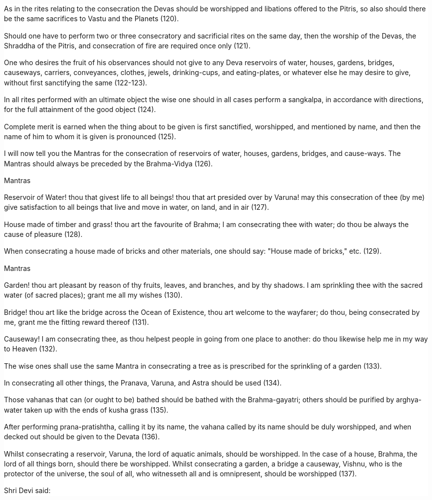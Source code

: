 As in the rites relating to the consecration the Devas should be worshipped and libations offered to the Pitris, so also should there be the same sacrifices to Vastu and the Planets (120).

Should one have to perform two or three consecratory and sacrificial rites on the same day, then the worship of the Devas, the Shraddha of the Pitris, and consecration of fire are required once only (121).

One who desires the fruit of his observances should not give to any Deva reservoirs of water, houses, gardens, bridges, causeways, carriers, conveyances, clothes, jewels, drinking-cups, and eating-plates, or whatever else he may desire to give, without first sanctifying the same (122-123).

In all rites performed with an ultimate object the wise one should in all cases perform a sangkalpa, in accordance with directions, for the full attainment of the good object (124).

Complete merit is earned when the thing about to be given is first sanctified, worshipped, and mentioned by name, and then the name of him to whom it is given is pronounced (125).

I will now tell you the Mantras for the consecration of reservoirs of water, houses, gardens, bridges, and cause-ways. The Mantras should always be preceded by the Brahma-Vidya (126).

Mantras

Reservoir of Water! thou that givest life to all beings! thou that art presided over by Varuna! may this consecration of thee (by me) give satisfaction to all beings that live and move in water, on land, and in air (127).

House made of timber and grass! thou art the favourite of Brahma; I am consecrating thee with water; do thou be always the cause of pleasure (128).

When consecrating a house made of bricks and other materials, one should say: "House made of bricks," etc. (129).

Mantras

Garden! thou art pleasant by reason of thy fruits, leaves, and branches, and by thy shadows. I am sprinkling thee with the sacred water (of sacred places); grant me all my wishes (130).

Bridge! thou art like the bridge across the Ocean of Existence, thou art welcome to the wayfarer; do thou, being consecrated by me, grant me the fitting reward thereof (131).

Causeway! I am consecrating thee, as thou helpest people in going from one place to another: do thou likewise help me in my way to Heaven (132).

The wise ones shall use the same Mantra in consecrating a tree as is prescribed for the sprinkling of a garden (133).

In consecrating all other things, the Pranava, Varuna, and Astra should be used (134).

Those vahanas that can (or ought to be) bathed should be bathed with the Brahma-gayatri; others should be purified by arghya-water taken up with the ends of kusha grass (135).

After performing prana-pratishtha, calling it by its name, the vahana called by its name should be duly worshipped, and when decked out should be given to the Devata (136).

Whilst consecrating a reservoir, Varuna, the lord of aquatic animals, should be worshipped. In the case of a house, Brahma, the lord of all things born, should there be worshipped. Whilst consecrating a garden, a bridge a causeway, Vishnu, who is the protector of the universe, the soul of all, who witnesseth all and is omnipresent, should be worshipped (137).

Shri Devi said:

